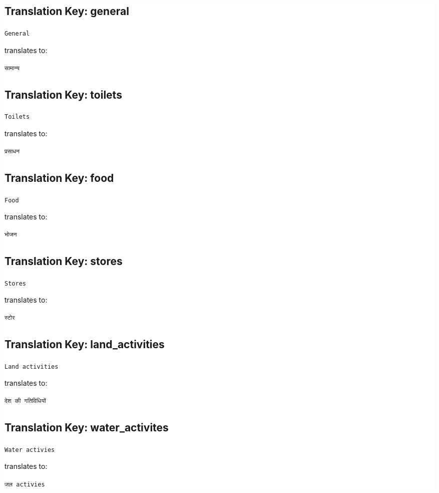 
## Translation Key: general
```
General
```
translates to:
```
सामान्य
```


## Translation Key: toilets
```
Toilets
```
translates to:
```
प्रसाधन
```


## Translation Key: food
```
Food
```
translates to:
```
भोजन
```


## Translation Key: stores
```
Stores
```
translates to:
```
स्टोर
```


## Translation Key: land_activities
```
Land activities
```
translates to:
```
देश की गतिविधियों
```


## Translation Key: water_activites
```
Water activies
```
translates to:
```
जल activies
```
